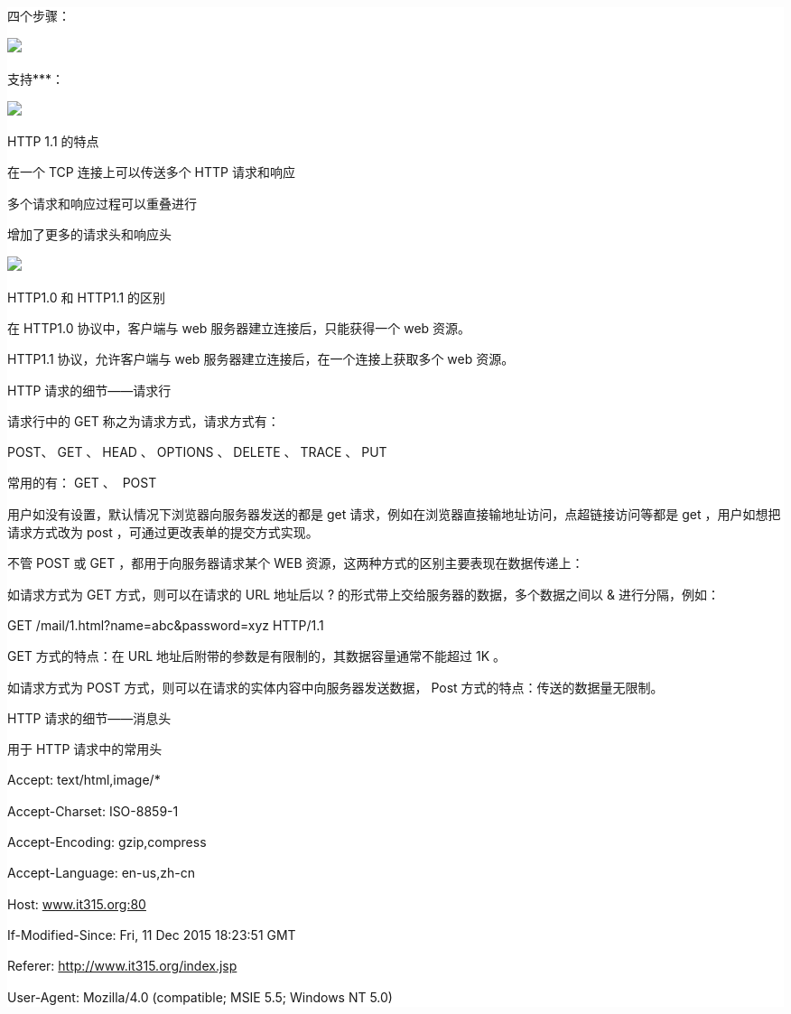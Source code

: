 四个步骤：

![](img/f0e3ccb673e9435240613acc0ab2dd15.png)

支持***：

![](img/f923b365b7ba04a749f9e7daf3ea3329.png)

HTTP 1.1 的特点 

在一个 TCP 连接上可以传送多个 HTTP 请求和响应  

多个请求和响应过程可以重叠进行

增加了更多的请求头和响应头 

![](img/3613f9c1ef2e2a5334df780ddd21b911.png)

HTTP1.0 和 HTTP1.1 的区别

在 HTTP1.0 协议中，客户端与 web 服务器建立连接后，只能获得一个 web 资源。

HTTP1.1 协议，允许客户端与 web 服务器建立连接后，在一个连接上获取多个 web 资源。

HTTP 请求的细节——请求行

请求行中的 GET 称之为请求方式，请求方式有：

POST、 GET 、 HEAD 、 OPTIONS 、 DELETE 、 TRACE 、 PUT

常用的有： GET 、  POST

用户如没有设置，默认情况下浏览器向服务器发送的都是 get 请求，例如在浏览器直接输地址访问，点超链接访问等都是 get ，用户如想把请求方式改为 post ，可通过更改表单的提交方式实现。

不管 POST 或 GET ，都用于向服务器请求某个 WEB 资源，这两种方式的区别主要表现在数据传递上：

如请求方式为 GET 方式，则可以在请求的 URL 地址后以 ? 的形式带上交给服务器的数据，多个数据之间以 & 进行分隔，例如：

GET /mail/1.html?name=abc&password=xyz HTTP/1.1

GET 方式的特点：在 URL 地址后附带的参数是有限制的，其数据容量通常不能超过 1K 。

如请求方式为 POST 方式，则可以在请求的实体内容中向服务器发送数据， Post 方式的特点：传送的数据量无限制。

HTTP 请求的细节——消息头

用于 HTTP 请求中的常用头

Accept: text/html,image/*    

Accept-Charset: ISO-8859-1

Accept-Encoding: gzip,compress

Accept-Language: en-us,zh-cn 

Host: www.it315.org:80

If-Modified-Since: Fri, 11 Dec 2015 18:23:51 GMT

Referer: http://www.it315.org/index.jsp

User-Agent: Mozilla/4.0 (compatible; MSIE 5.5; Windows NT 5.0)
